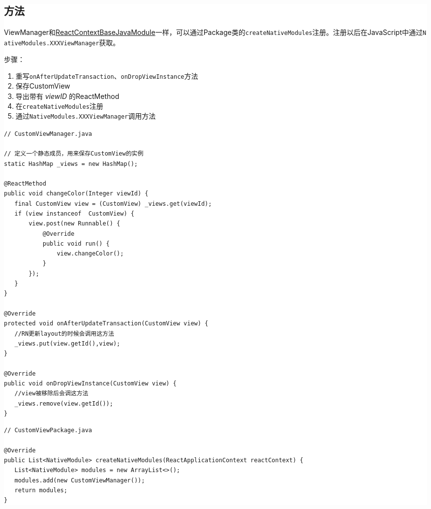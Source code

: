 ## 方法

ViewManager和[ReactContextBaseJavaModule](https://reactnative.cn/docs/0.45/native-modules-android.html#%E6%B3%A8%E5%86%8C%E6%A8%A1%E5%9D%97)一样，可以通过Package类的`createNativeModules`注册。注册以后在JavaScript中通过`NativeModules.XXXViewManager`获取。

步骤：

1. 重写`onAfterUpdateTransaction`、`onDropViewInstance`方法
2. 保存CustomView
3. 导出带有 _viewID_ 的ReactMethod
4. 在`createNativeModules`注册
5. 通过`NativeModules.XXXViewManager`调用方法

~~~
// CustomViewManager.java

// 定义一个静态成员，用来保存CustomView的实例
static HashMap _views = new HashMap();

@ReactMethod
public void changeColor(Integer viewId) {
   final CustomView view = (CustomView) _views.get(viewId);
   if (view instanceof  CustomView) {
       view.post(new Runnable() {
           @Override
           public void run() {
               view.changeColor();
           }
       });
   }
}

@Override
protected void onAfterUpdateTransaction(CustomView view) {
   //RN更新layout的时候会调用这方法
   _views.put(view.getId(),view);
}

@Override
public void onDropViewInstance(CustomView view) {
   //view被移除后会调这方法
   _views.remove(view.getId());
}
~~~

~~~
// CustomViewPackage.java

@Override
public List<NativeModule> createNativeModules(ReactApplicationContext reactContext) {
   List<NativeModule> modules = new ArrayList<>();
   modules.add(new CustomViewManager());
   return modules;
}
~~~
